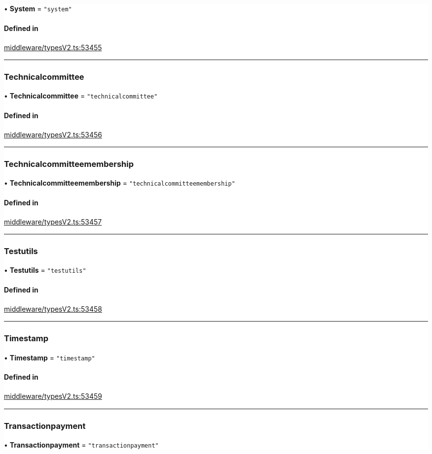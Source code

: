 • **System** = ``"system"``

#### Defined in

[middleware/typesV2.ts:53455](https://github.com/PolymeshAssociation/polymesh-sdk/blob/15be87e8/src/middleware/typesV2.ts#L53455)

___

### Technicalcommittee

• **Technicalcommittee** = ``"technicalcommittee"``

#### Defined in

[middleware/typesV2.ts:53456](https://github.com/PolymeshAssociation/polymesh-sdk/blob/15be87e8/src/middleware/typesV2.ts#L53456)

___

### Technicalcommitteemembership

• **Technicalcommitteemembership** = ``"technicalcommitteemembership"``

#### Defined in

[middleware/typesV2.ts:53457](https://github.com/PolymeshAssociation/polymesh-sdk/blob/15be87e8/src/middleware/typesV2.ts#L53457)

___

### Testutils

• **Testutils** = ``"testutils"``

#### Defined in

[middleware/typesV2.ts:53458](https://github.com/PolymeshAssociation/polymesh-sdk/blob/15be87e8/src/middleware/typesV2.ts#L53458)

___

### Timestamp

• **Timestamp** = ``"timestamp"``

#### Defined in

[middleware/typesV2.ts:53459](https://github.com/PolymeshAssociation/polymesh-sdk/blob/15be87e8/src/middleware/typesV2.ts#L53459)

___

### Transactionpayment

• **Transactionpayment** = ``"transactionpayment"``
